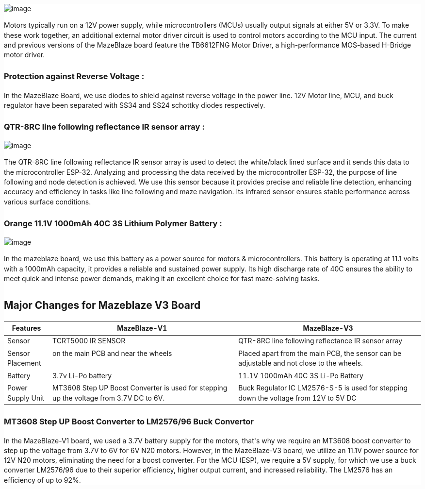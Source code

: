 ![image](https://github.com/SurajSonawane2415/MazeBlaze/assets/129578177/8b1e6dc1-485b-48af-8c17-70827683a810)

Motors typically run on a 12V power supply, while microcontrollers (MCUs) usually output signals at either 5V or 3.3V. To make these work together, an additional external motor driver circuit is used to control motors according to the MCU input. The current and previous versions of the MazeBlaze board feature the TB6612FNG Motor Driver, a high-performance MOS-based H-Bridge motor driver.

### Protection against Reverse Voltage :
  
In the MazeBlaze Board, we use diodes to shield against reverse voltage in the power line. 12V Motor line, MCU, and buck regulator have been separated with SS34 and SS24 schottky diodes respectively.

### QTR-8RC line following reflectance IR sensor array :
  
![image](https://github.com/SurajSonawane2415/MazeBlaze/assets/129578177/58559787-ffc2-460e-8e8d-c81b8f5e5df7)

The QTR-8RC line following reflectance IR sensor array is used to detect the white/black lined surface and it sends this data to the microcontroller ESP-32. Analyzing and processing the data received by the microcontroller ESP-32, the purpose of line following and node detection is achieved. We use this sensor because it provides precise and reliable line detection, enhancing accuracy and efficiency in tasks like line following and maze navigation. Its infrared sensor ensures stable performance across various surface conditions.

### Orange 11.1V 1000mAh 40C 3S Lithium Polymer Battery :

![image](https://github.com/SurajSonawane2415/MazeBlaze/assets/129578177/89102630-e579-4126-8b0e-1be5089a3aa0)

In the mazeblaze board, we use this battery as a power source for motors & microcontrollers. This battery is operating at 11.1 volts with a 1000mAh capacity, it provides a reliable and sustained power supply. Its high discharge rate of 40C ensures the ability to meet quick and intense power demands, making it an excellent choice for fast maze-solving tasks.

## Major Changes for Mazeblaze V3 Board
| Features | MazeBlaze-V1 | MazeBlaze-V3 |
| -------- | -------- | -------- |
| Sensor   | TCRT5000 IR SENSOR | QTR-8RC line following reflectance IR sensor array |
| Sensor Placement |on the main PCB and near the wheels|Placed apart from the main PCB, the sensor can be adjustable and not close to the wheels.|
| Battery   | 3.7v Li-Po battery |11.1V 1000mAh 40C 3S Li-Po Battery |
| Power Supply Unit| MT3608 Step UP Boost Converter is used for stepping up the voltage from 3.7V DC to 6V.|Buck Regulator IC LM2576-S-5 is used for stepping down the voltage from 12V to 5V DC|

### MT3608 Step UP Boost Converter to LM2576/96 Buck Convertor
In the MazeBlaze-V1 board, we used a 3.7V battery supply for the motors, that's why we require an MT3608 boost converter to step up the voltage from 3.7V to 6V for 6V N20 motors. However, in the MazeBlaze-V3 board, we utilize an 11.1V power source for 12V N20 motors, eliminating the need for a boost converter. For the MCU (ESP), we require a 5V supply, for which we use a buck converter LM2576/96 due to their superior efficiency, higher output current, and increased reliability. The LM2576 has an efficiency of up to 92%.
